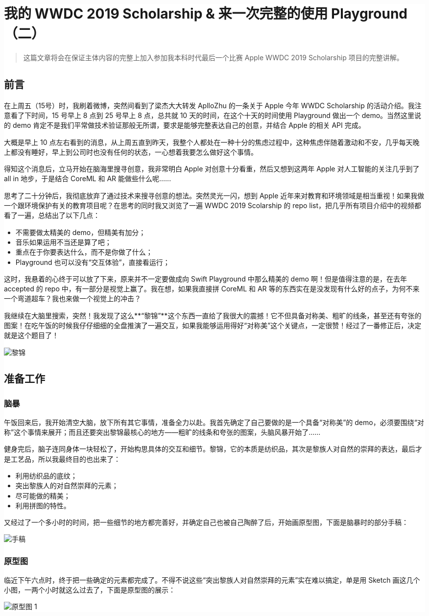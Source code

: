 # 我的 WWDC 2019 Scholarship & 来一次完整的使用 Playground（二）

> 这篇文章将会在保证主体内容的完整上加入参加我本科时代最后一个比赛 Apple WWDC 2019 Scholarship 项目的完整讲解。

## 前言

在上周五（15号）时，我刷着微博，突然间看到了梁杰大大转发 AplloZhu 的一条关于 Apple 今年 WWDC Scholarship 的活动介绍。我注意看了下时间，15 号早上 8 点到 25 号早上 8 点，总共就 10 天的时间，在这个十天的时间使用 Playground 做出一个 demo。当然这里说的 demo 肯定不是我们平常做技术验证那般无所谓，要求是能够完整表达自己的创意，并结合 Apple 的相关 API 完成。

大概是早上 10 点左右看到的消息，从上周五直到昨天，我整个人都处在一种十分的焦虑过程中，这种焦虑伴随着激动和不安，几乎每天晚上都没有睡好，早上到公司时也没有任何的状态，一心想着我要怎么做好这个事情。

得知这个消息后，立马开始在脑海里搜寻创意，我非常明白 Apple 对创意十分看重，然后又想到这两年 Apple 对人工智能的关注几乎到了 all in 地步，于是结合 CoreML 和 AR 能做些什么呢......

思考了二十分钟后，我彻底放弃了通过技术来搜寻创意的想法。突然灵光一闪，想到 Apple 近年来对教育和环境领域是相当重视！如果我做一个跟环境保护有关的教育项目呢？在思考的同时我又浏览了一遍 WWDC 2019 Scolarship 的 repo list，把几乎所有项目介绍中的视频都看了一遍，总结出了以下几点：

* 不需要做太精美的 demo，但精美有加分；
* 音乐如果运用不当还是算了吧；
* 重点在于你要表达什么，而不是你做了什么；
* Playground 也可以没有“交互体验”，直接看运行；

这时，我悬着的心终于可以放了下来，原来并不一定要做成向 Swift Playground 中那么精美的 demo 啊！但是值得注意的是，在去年 accepted 的 repo 中，有一部分是视觉上赢了。我在想，如果我直接拼 CoreML 和 AR 等的东西实在是没发现有什么好的点子，为何不来一个弯道超车？我也来做一个视觉上的冲击？

我继续在大脑里搜索，突然！我发现了这么**“黎锦”**这个东西一直给了我很大的震撼！它不但具备对称美、粗旷的线条，甚至还有夸张的图案！在吃午饭的时候我仔仔细细的全盘推演了一遍交互，如果我能够运用得好“对称美”这个关键点，一定很赞！经过了一番修正后，决定就是这个题目了！

![黎锦](https://i.loli.net/2019/03/24/5c96e8f4591d5.png)

## 准备工作
### 脑暴
午饭回来后，我开始清空大脑，放下所有其它事情，准备全力以赴。我首先确定了自己要做的是一个具备“对称美”的 demo，必须要围绕“对称”这个事情来展开；而且还要突出黎锦最核心的地方——粗旷的线条和夸张的图案，头脑风暴开始了......

健身完后，脑子连同身体一块轻松了，开始构思具体的交互和细节。黎锦，它的本质是纺织品，其次是黎族人对自然的崇拜的表达，最后才是工艺品，所以我最终目的也出来了：

* 利用纺织品的底纹；
* 突出黎族人的对自然崇拜的元素；
* 尽可能做的精美；
* 利用拼图的特性。

又经过了一个多小时的时间，把一些细节的地方都完善好，并确定自己也被自己陶醉了后，开始画原型图，下面是脑暴时的部分手稿：

![手稿](https://i.loli.net/2019/03/24/5c96ea6767b27.png)

### 原型图
临近下午六点时，终于把一些确定的元素都完成了。不得不说这些“突出黎族人对自然崇拜的元素”实在难以搞定，单是用 Sketch 画这几个小图，一两个小时就这么过去了，下面是原型图的展示：

![原型图 1](https://i.loli.net/2019/03/24/5c96ec5ecf003.png)
